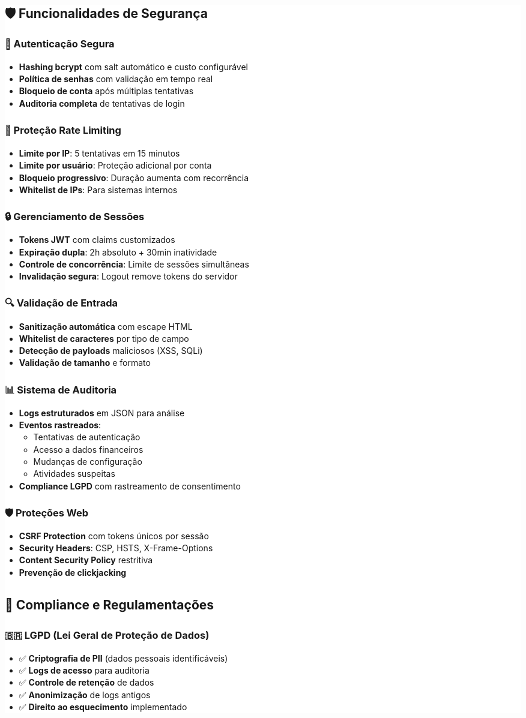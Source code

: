 ## 🛡️ Funcionalidades de Segurança

### 🔐 Autenticação Segura
- **Hashing bcrypt** com salt automático e custo configurável
- **Política de senhas** com validação em tempo real
- **Bloqueio de conta** após múltiplas tentativas
- **Auditoria completa** de tentativas de login

### 🚫 Proteção Rate Limiting
- **Limite por IP**: 5 tentativas em 15 minutos
- **Limite por usuário**: Proteção adicional por conta
- **Bloqueio progressivo**: Duração aumenta com recorrência
- **Whitelist de IPs**: Para sistemas internos

### 🔒 Gerenciamento de Sessões
- **Tokens JWT** com claims customizados
- **Expiração dupla**: 2h absoluto + 30min inatividade
- **Controle de concorrência**: Limite de sessões simultâneas
- **Invalidação segura**: Logout remove tokens do servidor

### 🔍 Validação de Entrada
- **Sanitização automática** com escape HTML
- **Whitelist de caracteres** por tipo de campo
- **Detecção de payloads** maliciosos (XSS, SQLi)
- **Validação de tamanho** e formato

### 📊 Sistema de Auditoria
- **Logs estruturados** em JSON para análise
- **Eventos rastreados**:
  - Tentativas de autenticação
  - Acesso a dados financeiros
  - Mudanças de configuração
  - Atividades suspeitas
- **Compliance LGPD** com rastreamento de consentimento

### 🛡️ Proteções Web
- **CSRF Protection** com tokens únicos por sessão
- **Security Headers**: CSP, HSTS, X-Frame-Options
- **Content Security Policy** restritiva
- **Prevenção de clickjacking**

## 📝 Compliance e Regulamentações

### 🇧🇷 LGPD (Lei Geral de Proteção de Dados)
- ✅ **Criptografia de PII** (dados pessoais identificáveis)
- ✅ **Logs de acesso** para auditoria
- ✅ **Controle de retenção** de dados
- ✅ **Anonimização** de logs antigos
- ✅ **Direito ao esquecimento** implementado
